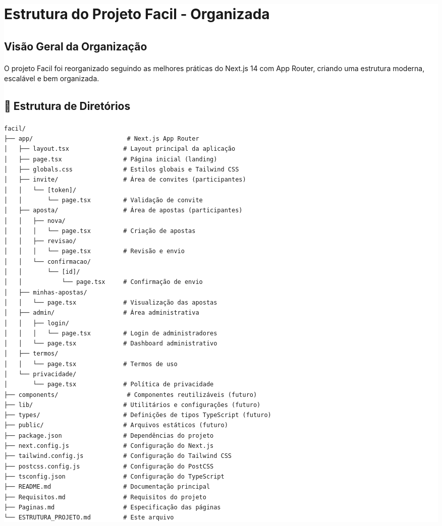 # Estrutura do Projeto Facil - Organizada

## Visão Geral da Organização

O projeto Facil foi reorganizado seguindo as melhores práticas do Next.js 14 com App Router, criando uma estrutura moderna, escalável e bem organizada.

## 📁 Estrutura de Diretórios

```
facil/
├── app/                          # Next.js App Router
│   ├── layout.tsx               # Layout principal da aplicação
│   ├── page.tsx                 # Página inicial (landing)
│   ├── globals.css              # Estilos globais e Tailwind CSS
│   ├── invite/                  # Área de convites (participantes)
│   │   └── [token]/
│   │       └── page.tsx         # Validação de convite
│   ├── aposta/                  # Área de apostas (participantes)
│   │   ├── nova/
│   │   │   └── page.tsx         # Criação de apostas
│   │   ├── revisao/
│   │   │   └── page.tsx         # Revisão e envio
│   │   └── confirmacao/
│   │       └── [id]/
│   │           └── page.tsx     # Confirmação de envio
│   ├── minhas-apostas/
│   │   └── page.tsx             # Visualização das apostas
│   ├── admin/                   # Área administrativa
│   │   ├── login/
│   │   │   └── page.tsx         # Login de administradores
│   │   └── page.tsx             # Dashboard administrativo
│   ├── termos/
│   │   └── page.tsx             # Termos de uso
│   └── privacidade/
│       └── page.tsx             # Política de privacidade
├── components/                   # Componentes reutilizáveis (futuro)
├── lib/                         # Utilitários e configurações (futuro)
├── types/                       # Definições de tipos TypeScript (futuro)
├── public/                      # Arquivos estáticos (futuro)
├── package.json                 # Dependências do projeto
├── next.config.js               # Configuração do Next.js
├── tailwind.config.js           # Configuração do Tailwind CSS
├── postcss.config.js            # Configuração do PostCSS
├── tsconfig.json                # Configuração do TypeScript
├── README.md                    # Documentação principal
├── Requisitos.md                # Requisitos do projeto
├── Paginas.md                   # Especificação das páginas
└── ESTRUTURA_PROJETO.md         # Este arquivo
```
